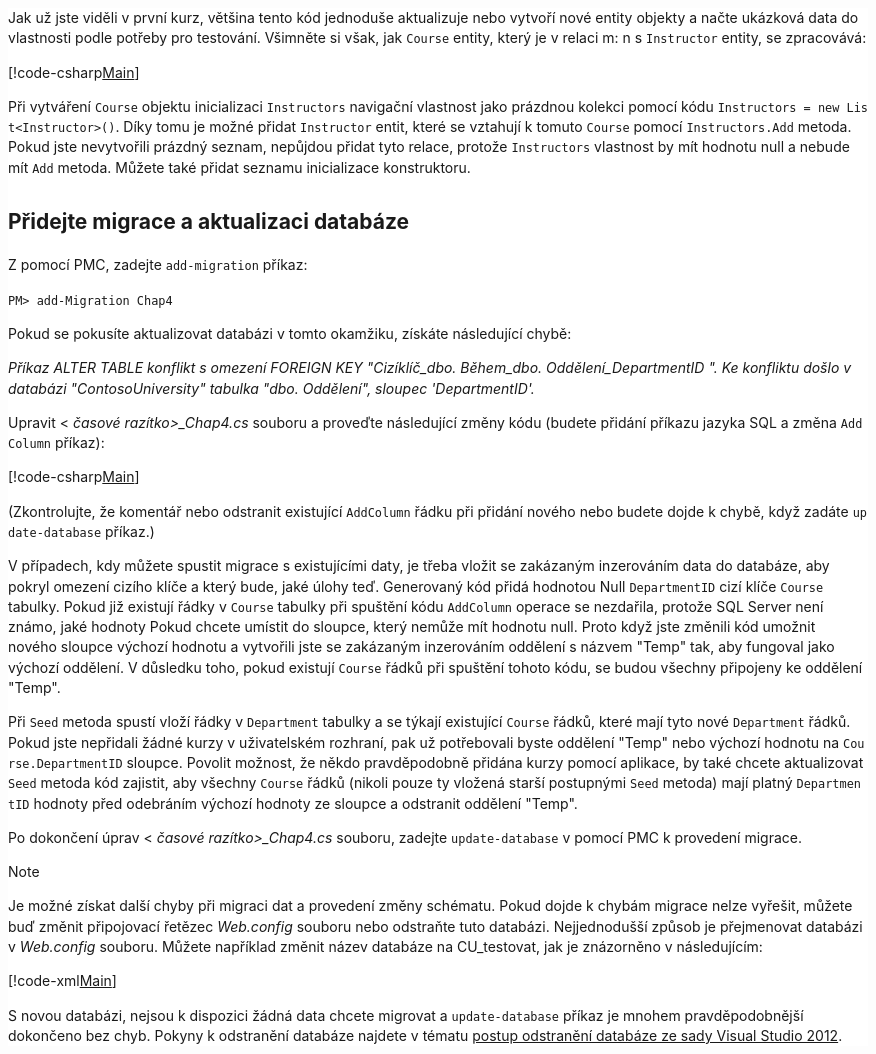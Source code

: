 Jak už jste viděli v první kurz, většina tento kód jednoduše aktualizuje nebo vytvoří nové entity objekty a načte ukázková data do vlastnosti podle potřeby pro testování. Všimněte si však, jak `Course` entity, který je v relaci m: n s `Instructor` entity, se zpracovává:

[!code-csharp[Main](creating-a-more-complex-data-model-for-an-asp-net-mvc-application/samples/sample33.cs)]

Při vytváření `Course` objektu inicializaci `Instructors` navigační vlastnost jako prázdnou kolekci pomocí kódu `Instructors = new List<Instructor>()`. Díky tomu je možné přidat `Instructor` entit, které se vztahují k tomuto `Course` pomocí `Instructors.Add` metoda. Pokud jste nevytvořili prázdný seznam, nepůjdou přidat tyto relace, protože `Instructors` vlastnost by mít hodnotu null a nebude mít `Add` metoda. Můžete také přidat seznamu inicializace konstruktoru.

## <a name="add-a-migration-and-update-the-database"></a>Přidejte migrace a aktualizaci databáze

Z pomocí PMC, zadejte `add-migration` příkaz:

`PM> add-Migration Chap4`

Pokud se pokusíte aktualizovat databázi v tomto okamžiku, získáte následující chybě:

*Příkaz ALTER TABLE konflikt s omezení FOREIGN KEY "Cizíklíč\_dbo. Během\_dbo. Oddělení\_DepartmentID ". Ke konfliktu došlo v databázi "ContosoUniversity" tabulka "dbo. Oddělení", sloupec 'DepartmentID'.*

Upravit &lt; *časové razítko&gt;\_Chap4.cs* souboru a proveďte následující změny kódu (budete přidání příkazu jazyka SQL a změna `AddColumn` příkaz):

[!code-csharp[Main](creating-a-more-complex-data-model-for-an-asp-net-mvc-application/samples/sample34.cs?highlight=14-18)]

(Zkontrolujte, že komentář nebo odstranit existující `AddColumn` řádku při přidání nového nebo budete dojde k chybě, když zadáte `update-database` příkaz.)

V případech, kdy můžete spustit migrace s existujícími daty, je třeba vložit se zakázaným inzerováním data do databáze, aby pokryl omezení cizího klíče a který bude, jaké úlohy teď. Generovaný kód přidá hodnotou Null `DepartmentID` cizí klíče `Course` tabulky. Pokud již existují řádky v `Course` tabulky při spuštění kódu `AddColumn` operace se nezdařila, protože SQL Server není známo, jaké hodnoty Pokud chcete umístit do sloupce, který nemůže mít hodnotu null. Proto když jste změnili kód umožnit nového sloupce výchozí hodnotu a vytvořili jste se zakázaným inzerováním oddělení s názvem "Temp" tak, aby fungoval jako výchozí oddělení. V důsledku toho, pokud existují `Course` řádků při spuštění tohoto kódu, se budou všechny připojeny ke oddělení "Temp".

Při `Seed` metoda spustí vloží řádky v `Department` tabulky a se týkají existující `Course` řádků, které mají tyto nové `Department` řádků. Pokud jste nepřidali žádné kurzy v uživatelském rozhraní, pak už potřebovali byste oddělení "Temp" nebo výchozí hodnotu na `Course.DepartmentID` sloupce. Povolit možnost, že někdo pravděpodobně přidána kurzy pomocí aplikace, by také chcete aktualizovat `Seed` metoda kód zajistit, aby všechny `Course` řádků (nikoli pouze ty vložená starší postupnými `Seed` metoda) mají platný `DepartmentID` hodnoty před odebráním výchozí hodnoty ze sloupce a odstranit oddělení "Temp".

Po dokončení úprav &lt; *časové razítko&gt;\_Chap4.cs* souboru, zadejte `update-database` v pomocí PMC k provedení migrace.

> [!NOTE]
> Je možné získat další chyby při migraci dat a provedení změny schématu. Pokud dojde k chybám migrace nelze vyřešit, můžete buď změnit připojovací řetězec *Web.config* souboru nebo odstraňte tuto databázi. Nejjednodušší způsob je přejmenovat databázi v *Web.config* souboru. Můžete například změnit název databáze na CU\_testovat, jak je znázorněno v následujícím:
> 
> [!code-xml[Main](creating-a-more-complex-data-model-for-an-asp-net-mvc-application/samples/sample35.xml?highlight=1-2)]
> 
>  S novou databázi, nejsou k dispozici žádná data chcete migrovat a `update-database` příkaz je mnohem pravděpodobnější dokončeno bez chyb. Pokyny k odstranění databáze najdete v tématu [postup odstranění databáze ze sady Visual Studio 2012](http://romiller.com/2013/05/17/how-to-drop-a-database-from-visual-studio-2012/).
